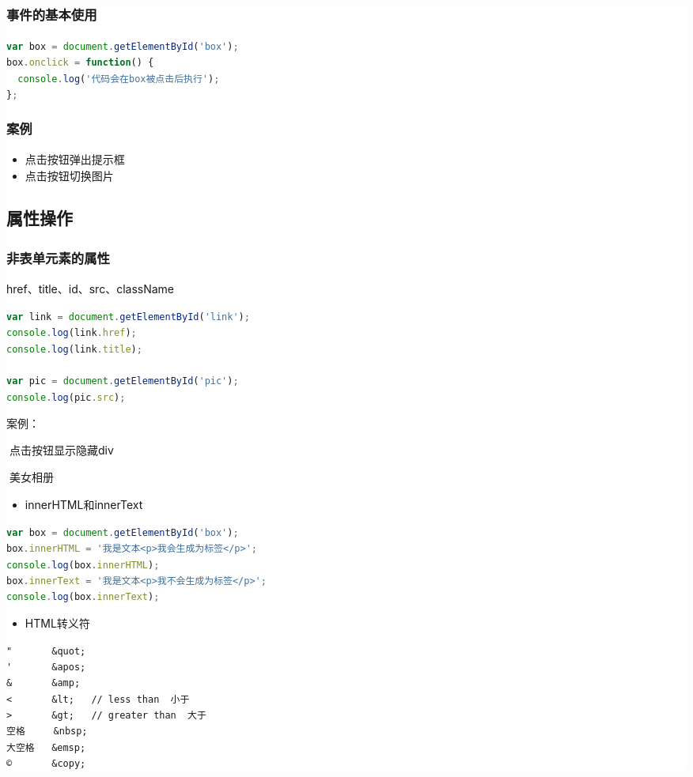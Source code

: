 ### 事件的基本使用

```javascript
var box = document.getElementById('box');
box.onclick = function() {
  console.log('代码会在box被点击后执行');  
};
```

### 案例
- 点击按钮弹出提示框
- 点击按钮切换图片

## 属性操作

### 非表单元素的属性

href、title、id、src、className

```javascript
var link = document.getElementById('link');
console.log(link.href);
console.log(link.title);

var pic = document.getElementById('pic');
console.log(pic.src);
```

案例：

​	点击按钮显示隐藏div

​	美女相册

- innerHTML和innerText

```javascript
var box = document.getElementById('box');
box.innerHTML = '我是文本<p>我会生成为标签</p>';
console.log(box.innerHTML);
box.innerText = '我是文本<p>我不会生成为标签</p>';
console.log(box.innerText);
```
- HTML转义符

```
"		&quot;
'		&apos;
&		&amp;
<		&lt;   // less than  小于
>		&gt;   // greater than  大于
空格	   &nbsp;
大空格	  &emsp;
©		&copy;
```
